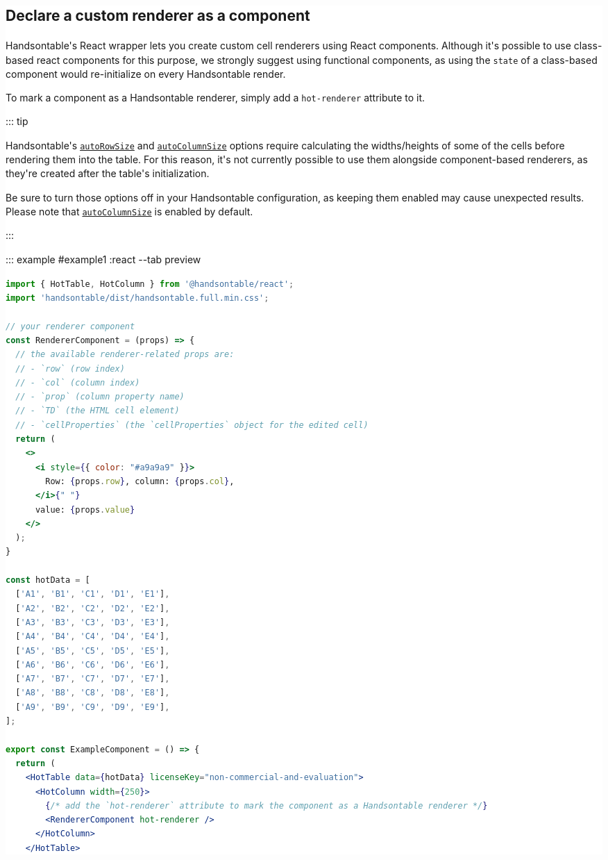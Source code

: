 ## Declare a custom renderer as a component

Handsontable's React wrapper lets you create custom cell renderers using React components.
Although it's possible to use class-based react components for this purpose, we strongly suggest using functional components, as using the `state` of a class-based component would re-initialize on every Handsontable render.

To mark a component as a Handsontable renderer, simply add a `hot-renderer` attribute to it.

::: tip

Handsontable's [`autoRowSize`](@/api/options.md#autorowsize) and [`autoColumnSize`](@/api/options.md#autocolumnsize) options require calculating the widths/heights of some of the cells before rendering them into the table. For this reason, it's not currently possible to use them alongside component-based renderers, as they're created after the table's initialization.

Be sure to turn those options off in your Handsontable configuration, as keeping them enabled may cause unexpected results. Please note that [`autoColumnSize`](@/api/options.md#autocolumnsize) is enabled by default.

:::

::: example #example1 :react --tab preview

```jsx
import { HotTable, HotColumn } from '@handsontable/react';
import 'handsontable/dist/handsontable.full.min.css';

// your renderer component
const RendererComponent = (props) => {
  // the available renderer-related props are:
  // - `row` (row index)
  // - `col` (column index)
  // - `prop` (column property name)
  // - `TD` (the HTML cell element)
  // - `cellProperties` (the `cellProperties` object for the edited cell)
  return (
    <>
      <i style={{ color: "#a9a9a9" }}>
        Row: {props.row}, column: {props.col},
      </i>{" "}
      value: {props.value}
    </>
  );
}

const hotData = [
  ['A1', 'B1', 'C1', 'D1', 'E1'],
  ['A2', 'B2', 'C2', 'D2', 'E2'],
  ['A3', 'B3', 'C3', 'D3', 'E3'],
  ['A4', 'B4', 'C4', 'D4', 'E4'],
  ['A5', 'B5', 'C5', 'D5', 'E5'],
  ['A6', 'B6', 'C6', 'D6', 'E6'],
  ['A7', 'B7', 'C7', 'D7', 'E7'],
  ['A8', 'B8', 'C8', 'D8', 'E8'],
  ['A9', 'B9', 'C9', 'D9', 'E9'],
];

export const ExampleComponent = () => {
  return (
    <HotTable data={hotData} licenseKey="non-commercial-and-evaluation">
      <HotColumn width={250}>
        {/* add the `hot-renderer` attribute to mark the component as a Handsontable renderer */}
        <RendererComponent hot-renderer />
      </HotColumn>
    </HotTable>
```